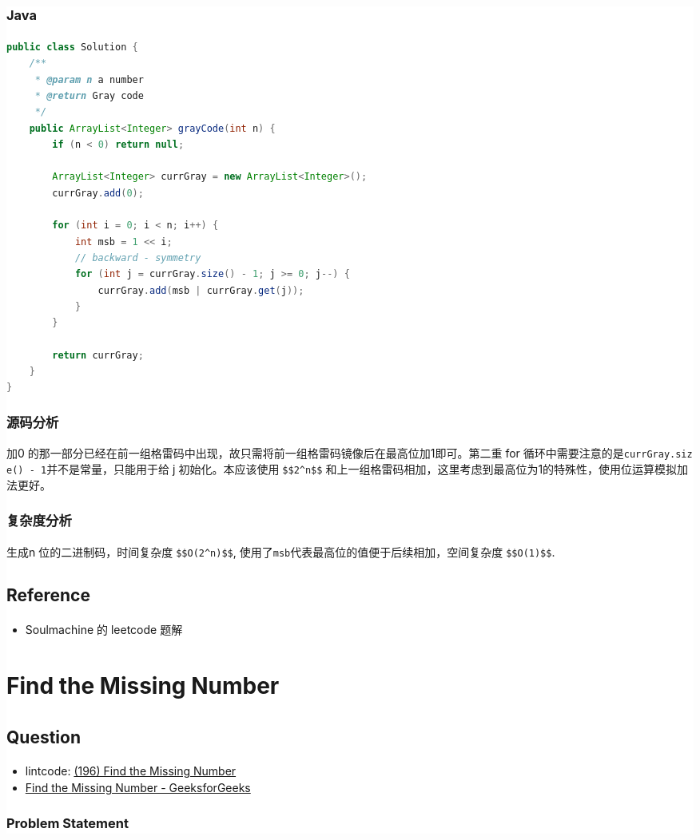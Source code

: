 ### Java

```java
public class Solution {
    /**
     * @param n a number
     * @return Gray code
     */
    public ArrayList<Integer> grayCode(int n) {
        if (n < 0) return null;

        ArrayList<Integer> currGray = new ArrayList<Integer>();
        currGray.add(0);

        for (int i = 0; i < n; i++) {
            int msb = 1 << i;
            // backward - symmetry
            for (int j = currGray.size() - 1; j >= 0; j--) {
                currGray.add(msb | currGray.get(j));
            }
        }

        return currGray;
    }
}
```

### 源码分析

加0 的那一部分已经在前一组格雷码中出现，故只需将前一组格雷码镜像后在最高位加1即可。第二重 for 循环中需要注意的是`currGray.size() - 1`并不是常量，只能用于给 j 初始化。本应该使用 `$$2^n$$` 和上一组格雷码相加，这里考虑到最高位为1的特殊性，使用位运算模拟加法更好。

### 复杂度分析

生成n 位的二进制码，时间复杂度 `$$O(2^n)$$`, 使用了`msb`代表最高位的值便于后续相加，空间复杂度 `$$O(1)$$`.

## Reference

- Soulmachine 的 leetcode 题解

# Find the Missing Number

## Question

- lintcode: [(196) Find the Missing Number](http://www.lintcode.com/en/problem/find-the-missing-number/)
- [Find the Missing Number - GeeksforGeeks](http://www.geeksforgeeks.org/find-the-missing-number/)

### Problem Statement
